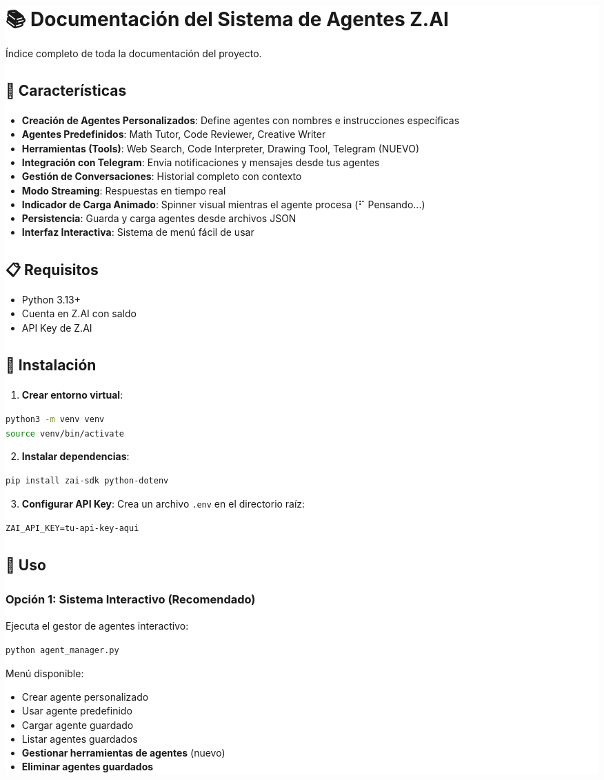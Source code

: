 # 📚 Documentación del Sistema de Agentes Z.AI

Índice completo de toda la documentación del proyecto.

## 🚀 Características

- **Creación de Agentes Personalizados**: Define agentes con nombres e instrucciones específicas
- **Agentes Predefinidos**: Math Tutor, Code Reviewer, Creative Writer
- **Herramientas (Tools)**: Web Search, Code Interpreter, Drawing Tool, Telegram (NUEVO)
- **Integración con Telegram**: Envía notificaciones y mensajes desde tus agentes
- **Gestión de Conversaciones**: Historial completo con contexto
- **Modo Streaming**: Respuestas en tiempo real
- **Indicador de Carga Animado**: Spinner visual mientras el agente procesa (⠋ Pensando...)
- **Persistencia**: Guarda y carga agentes desde archivos JSON
- **Interfaz Interactiva**: Sistema de menú fácil de usar

## 📋 Requisitos

- Python 3.13+
- Cuenta en Z.AI con saldo
- API Key de Z.AI

## 🔧 Instalación

1. **Crear entorno virtual**:
```bash
python3 -m venv venv
source venv/bin/activate
```

2. **Instalar dependencias**:
```bash
pip install zai-sdk python-dotenv
```

3. **Configurar API Key**:
Crea un archivo `.env` en el directorio raíz:
```
ZAI_API_KEY=tu-api-key-aqui
```

## 📖 Uso

### Opción 1: Sistema Interactivo (Recomendado)

Ejecuta el gestor de agentes interactivo:

```bash
python agent_manager.py
```

Menú disponible:
- Crear agente personalizado
- Usar agente predefinido
- Cargar agente guardado
- Listar agentes guardados
- **Gestionar herramientas de agentes** (nuevo)
- **Eliminar agentes guardados**
